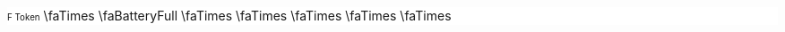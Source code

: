 <td class="ltx_td ltx_nopad_l ltx_nopad_r ltx_align_left ltx_border_t" id="S4.T1.3.17.3" style="padding-left:1.5pt;padding-right:1.5pt;">
<span class="ltx_text ltx_font_bold" id="S4.T1.3.17.3.1" style="font-size:70%;">F</span><span class="ltx_text ltx_font_sansserif" id="S4.T1.3.17.3.2" style="font-size:70%;"> Token</span>
</td>
<td class="ltx_td ltx_nopad_l ltx_nopad_r ltx_align_left ltx_border_t" id="S4.T1.3.17.4" style="padding-left:1.5pt;padding-right:1.5pt;"><span class="ltx_ERROR undefined" id="S4.T1.3.17.4.1">\faTimes</span></td>
<td class="ltx_td ltx_nopad_l ltx_nopad_r ltx_align_left ltx_border_t" id="S4.T1.3.17.5" style="padding-left:1.5pt;padding-right:1.5pt;"><span class="ltx_ERROR undefined" id="S4.T1.3.17.5.1">\faBatteryFull</span></td>
<td class="ltx_td ltx_nopad_l ltx_nopad_r ltx_align_left ltx_border_t" id="S4.T1.3.17.6" style="padding-left:1.5pt;padding-right:1.5pt;"><span class="ltx_ERROR undefined" id="S4.T1.3.17.6.1">\faTimes</span></td>
<td class="ltx_td ltx_nopad_l ltx_nopad_r ltx_align_left ltx_border_t" id="S4.T1.3.17.7" style="padding-left:1.5pt;padding-right:1.5pt;"><span class="ltx_ERROR undefined" id="S4.T1.3.17.7.1">\faTimes</span></td>
<td class="ltx_td ltx_nopad_l ltx_nopad_r ltx_align_left ltx_border_t" id="S4.T1.3.17.8" style="padding-left:1.5pt;padding-right:1.5pt;"><span class="ltx_ERROR undefined" id="S4.T1.3.17.8.1">\faTimes</span></td>
<td class="ltx_td ltx_nopad_l ltx_nopad_r ltx_align_left ltx_border_t" id="S4.T1.3.17.9" style="padding-left:1.5pt;padding-right:1.5pt;"><span class="ltx_ERROR undefined" id="S4.T1.3.17.9.1">\faTimes</span></td>
<td class="ltx_td ltx_nopad_l ltx_nopad_r ltx_align_left ltx_border_t" id="S4.T1.3.17.10" style="padding-left:1.5pt;padding-right:1.5pt;"><span class="ltx_ERROR undefined" id="S4.T1.3.17.10.1">\faTimes</span></td>
